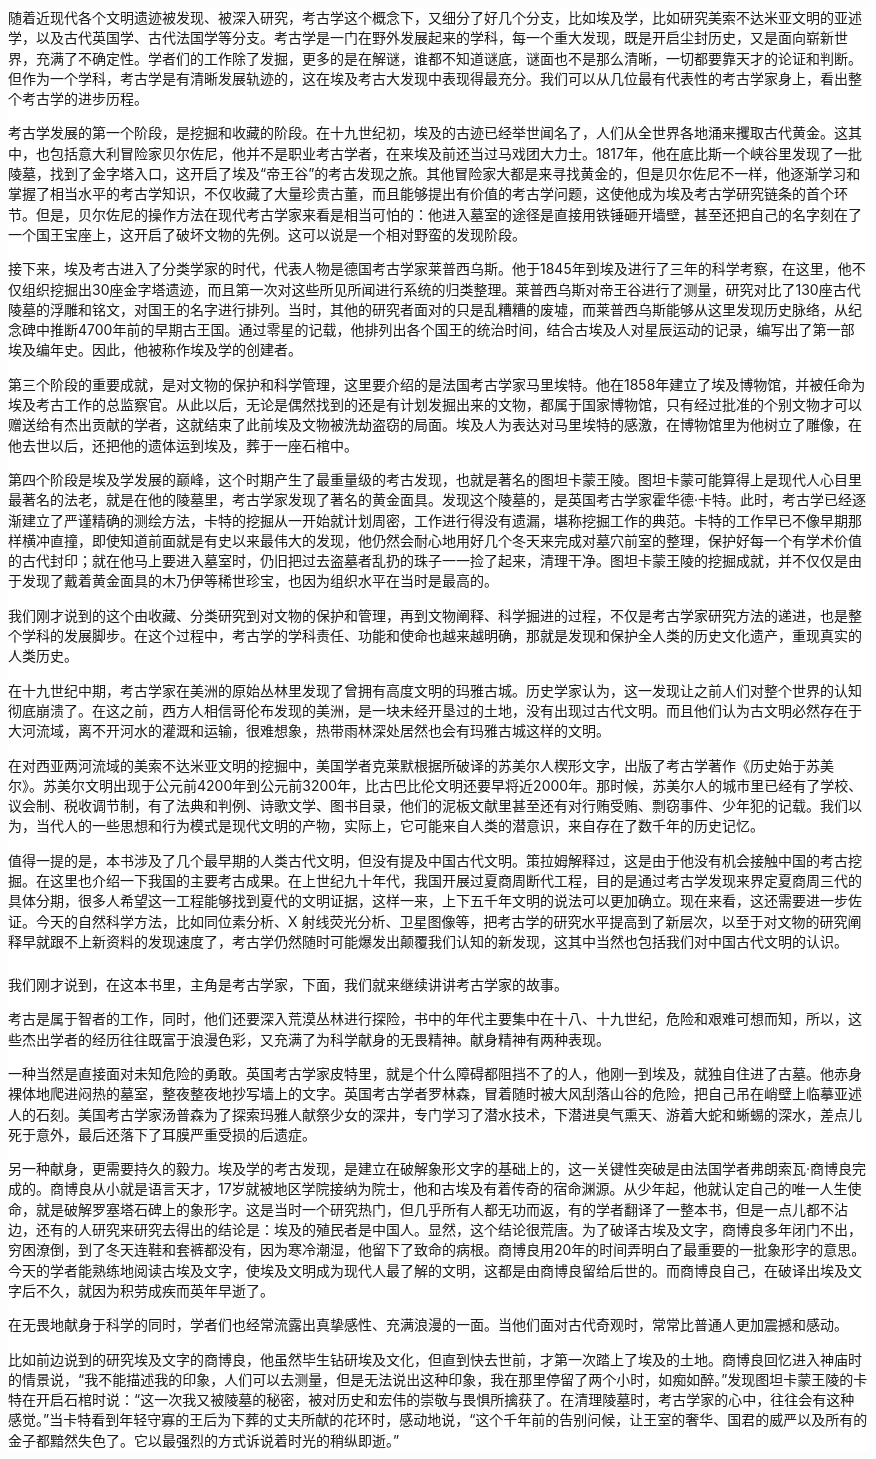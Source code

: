 随着近现代各个文明遗迹被发现、被深入研究，考古学这个概念下，又细分了好几个分支，比如埃及学，比如研究美索不达米亚文明的亚述学，以及古代英国学、古代法国学等分支。考古学是一门在野外发展起来的学科，每一个重大发现，既是开启尘封历史，又是面向崭新世界，充满了不确定性。学者们的工作除了发掘，更多的是在解谜，谁都不知道谜底，谜面也不是那么清晰，一切都要靠天才的论证和判断。但作为一个学科，考古学是有清晰发展轨迹的，这在埃及考古大发现中表现得最充分。我们可以从几位最有代表性的考古学家身上，看出整个考古学的进步历程。

考古学发展的第一个阶段，是挖掘和收藏的阶段。在十九世纪初，埃及的古迹已经举世闻名了，人们从全世界各地涌来攫取古代黄金。这其中，也包括意大利冒险家贝尔佐尼，他并不是职业考古学者，在来埃及前还当过马戏团大力士。1817年，他在底比斯一个峡谷里发现了一批陵墓，找到了金字塔入口，这开启了埃及“帝王谷”的考古发现之旅。其他冒险家大都是来寻找黄金的，但是贝尔佐尼不一样，他逐渐学习和掌握了相当水平的考古学知识，不仅收藏了大量珍贵古董，而且能够提出有价值的考古学问题，这使他成为埃及考古学研究链条的首个环节。但是，贝尔佐尼的操作方法在现代考古学家来看是相当可怕的：他进入墓室的途径是直接用铁锤砸开墙壁，甚至还把自己的名字刻在了一个国王宝座上，这开启了破坏文物的先例。这可以说是一个相对野蛮的发现阶段。

接下来，埃及考古进入了分类学家的时代，代表人物是德国考古学家莱普西乌斯。他于1845年到埃及进行了三年的科学考察，在这里，他不仅组织挖掘出30座金字塔遗迹，而且第一次对这些所见所闻进行系统的归类整理。莱普西乌斯对帝王谷进行了测量，研究对比了130座古代陵墓的浮雕和铭文，对国王的名字进行排列。当时，其他的研究者面对的只是乱糟糟的废墟，而莱普西乌斯能够从这里发现历史脉络，从纪念碑中推断4700年前的早期古王国。通过零星的记载，他排列出各个国王的统治时间，结合古埃及人对星辰运动的记录，编写出了第一部埃及编年史。因此，他被称作埃及学的创建者。

第三个阶段的重要成就，是对文物的保护和科学管理，这里要介绍的是法国考古学家马里埃特。他在1858年建立了埃及博物馆，并被任命为埃及考古工作的总监察官。从此以后，无论是偶然找到的还是有计划发掘出来的文物，都属于国家博物馆，只有经过批准的个别文物才可以赠送给有杰出贡献的学者，这就结束了此前埃及文物被洗劫盗窃的局面。埃及人为表达对马里埃特的感激，在博物馆里为他树立了雕像，在他去世以后，还把他的遗体运到埃及，葬于一座石棺中。

第四个阶段是埃及学发展的巅峰，这个时期产生了最重量级的考古发现，也就是著名的图坦卡蒙王陵。图坦卡蒙可能算得上是现代人心目里最著名的法老，就是在他的陵墓里，考古学家发现了著名的黄金面具。发现这个陵墓的，是英国考古学家霍华德·卡特。此时，考古学已经逐渐建立了严谨精确的测绘方法，卡特的挖掘从一开始就计划周密，工作进行得没有遗漏，堪称挖掘工作的典范。卡特的工作早已不像早期那样横冲直撞，即使知道前面就是有史以来最伟大的发现，他仍然会耐心地用好几个冬天来完成对墓穴前室的整理，保护好每一个有学术价值的古代封印；就在他马上要进入墓室时，仍旧把过去盗墓者乱扔的珠子一一捡了起来，清理干净。图坦卡蒙王陵的挖掘成就，并不仅仅是由于发现了戴着黄金面具的木乃伊等稀世珍宝，也因为组织水平在当时是最高的。

我们刚才说到的这个由收藏、分类研究到对文物的保护和管理，再到文物阐释、科学掘进的过程，不仅是考古学家研究方法的递进，也是整个学科的发展脚步。在这个过程中，考古学的学科责任、功能和使命也越来越明确，那就是发现和保护全人类的历史文化遗产，重现真实的人类历史。

在十九世纪中期，考古学家在美洲的原始丛林里发现了曾拥有高度文明的玛雅古城。历史学家认为，这一发现让之前人们对整个世界的认知彻底崩溃了。在这之前，西方人相信哥伦布发现的美洲，是一块未经开垦过的土地，没有出现过古代文明。而且他们认为古文明必然存在于大河流域，离不开河水的灌溉和运输，很难想象，热带雨林深处居然也会有玛雅古城这样的文明。

在对西亚两河流域的美索不达米亚文明的挖掘中，美国学者克莱默根据所破译的苏美尔人楔形文字，出版了考古学著作《历史始于苏美尔》。苏美尔文明出现于公元前4200年到公元前3200年，比古巴比伦文明还要早将近2000年。那时候，苏美尔人的城市里已经有了学校、议会制、税收调节制，有了法典和判例、诗歌文学、图书目录，他们的泥板文献里甚至还有对行贿受贿、剽窃事件、少年犯的记载。我们以为，当代人的一些思想和行为模式是现代文明的产物，实际上，它可能来自人类的潜意识，来自存在了数千年的历史记忆。

值得一提的是，本书涉及了几个最早期的人类古代文明，但没有提及中国古代文明。策拉姆解释过，这是由于他没有机会接触中国的考古挖掘。在这里也介绍一下我国的主要考古成果。在上世纪九十年代，我国开展过夏商周断代工程，目的是通过考古学发现来界定夏商周三代的具体分期，很多人希望这一工程能够找到夏代的文明证据，这样一来，上下五千年文明的说法可以更加确立。现在来看，这还需要进一步佐证。今天的自然科学方法，比如同位素分析、X 射线荧光分析、卫星图像等，把考古学的研究水平提高到了新层次，以至于对文物的研究阐释早就跟不上新资料的发现速度了，考古学仍然随时可能爆发出颠覆我们认知的新发现，这其中当然也包括我们对中国古代文明的认识。

###   



我们刚才说到，在这本书里，主角是考古学家，下面，我们就来继续讲讲考古学家的故事。

考古是属于智者的工作，同时，他们还要深入荒漠丛林进行探险，书中的年代主要集中在十八、十九世纪，危险和艰难可想而知，所以，这些杰出学者的经历往往既富于浪漫色彩，又充满了为科学献身的无畏精神。献身精神有两种表现。

一种当然是直接面对未知危险的勇敢。英国考古学家皮特里，就是个什么障碍都阻挡不了的人，他刚一到埃及，就独自住进了古墓。他赤身裸体地爬进闷热的墓室，整夜整夜地抄写墙上的文字。英国考古学者罗林森，冒着随时被大风刮落山谷的危险，把自己吊在峭壁上临摹亚述人的石刻。美国考古学家汤普森为了探索玛雅人献祭少女的深井，专门学习了潜水技术，下潜进臭气熏天、游着大蛇和蜥蜴的深水，差点儿死于意外，最后还落下了耳膜严重受损的后遗症。

另一种献身，更需要持久的毅力。埃及学的考古发现，是建立在破解象形文字的基础上的，这一关键性突破是由法国学者弗朗索瓦·商博良完成的。商博良从小就是语言天才，17岁就被地区学院接纳为院士，他和古埃及有着传奇的宿命渊源。从少年起，他就认定自己的唯一人生使命，就是破解罗塞塔石碑上的象形字。这是当时一个研究热门，但几乎所有人都无功而返，有的学者翻译了一整本书，但是一点儿都不沾边，还有的人研究来研究去得出的结论是：埃及的殖民者是中国人。显然，这个结论很荒唐。为了破译古埃及文字，商博良多年闭门不出，穷困潦倒，到了冬天连鞋和套裤都没有，因为寒冷潮湿，他留下了致命的病根。商博良用20年的时间弄明白了最重要的一批象形字的意思。今天的学者能熟练地阅读古埃及文字，使埃及文明成为现代人最了解的文明，这都是由商博良留给后世的。而商博良自己，在破译出埃及文字后不久，就因为积劳成疾而英年早逝了。

在无畏地献身于科学的同时，学者们也经常流露出真挚感性、充满浪漫的一面。当他们面对古代奇观时，常常比普通人更加震撼和感动。

比如前边说到的研究埃及文字的商博良，他虽然毕生钻研埃及文化，但直到快去世前，才第一次踏上了埃及的土地。商博良回忆进入神庙时的情景说，“我不能描述我的印象，人们可以去测量，但是无法说出这种印象，我在那里停留了两个小时，如痴如醉。”发现图坦卡蒙王陵的卡特在开启石棺时说：“这一次我又被陵墓的秘密，被对历史和宏伟的崇敬与畏惧所擒获了。在清理陵墓时，考古学家的心中，往往会有这种感觉。”当卡特看到年轻守寡的王后为下葬的丈夫所献的花环时，感动地说，“这个千年前的告别问候，让王室的奢华、国君的威严以及所有的金子都黯然失色了。它以最强烈的方式诉说着时光的稍纵即逝。”
